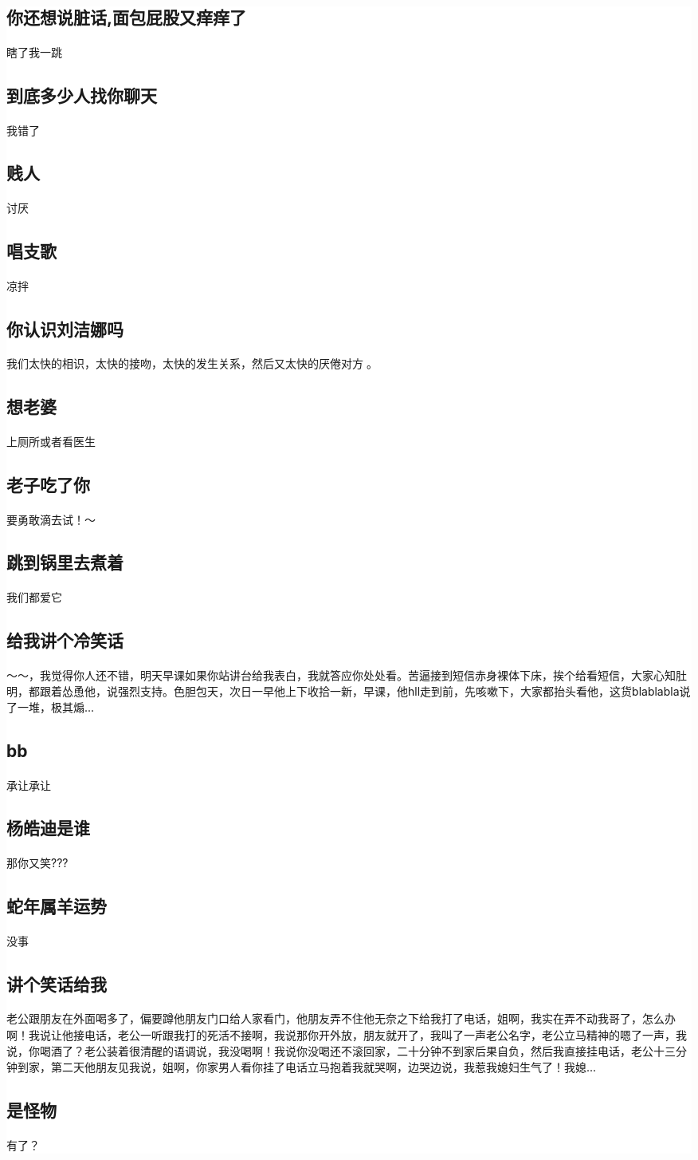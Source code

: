 ## 你还想说脏话,面包屁股又痒痒了
瞎了我一跳

## 到底多少人找你聊天
我错了

## 贱人
讨厌

## 唱支歌
凉拌

## 你认识刘洁娜吗
我们太快的相识，太快的接吻，太快的发生关系，然后又太快的厌倦对方 。

## 想老婆
上厕所或者看医生

## 老子吃了你
要勇敢滴去试！～

## 跳到锅里去煮着
我们都爱它

## 给我讲个冷笑话
～～，我觉得你人还不错，明天早课如果你站讲台给我表白，我就答应你处处看。苦逼接到短信赤身裸体下床，挨个给看短信，大家心知肚明，都跟着怂恿他，说强烈支持。色胆包天，次日一早他上下收拾一新，早课，他hll走到前，先咳嗽下，大家都抬头看他，这货blablabla说了一堆，极其煽...

## bb
承让承让

## 杨皓迪是谁
那你又笑???

## 蛇年属羊运势
没事

## 讲个笑话给我
老公跟朋友在外面喝多了，偏要蹲他朋友门口给人家看门，他朋友弄不住他无奈之下给我打了电话，姐啊，我实在弄不动我哥了，怎么办啊！我说让他接电话，老公一听跟我打的死活不接啊，我说那你开外放，朋友就开了，我叫了一声老公名字，老公立马精神的嗯了一声，我说，你喝酒了？老公装着很清醒的语调说，我没喝啊！我说你没喝还不滚回家，二十分钟不到家后果自负，然后我直接挂电话，老公十三分钟到家，第二天他朋友见我说，姐啊，你家男人看你挂了电话立马抱着我就哭啊，边哭边说，我惹我媳妇生气了！我媳...

## 是怪物
有了？
